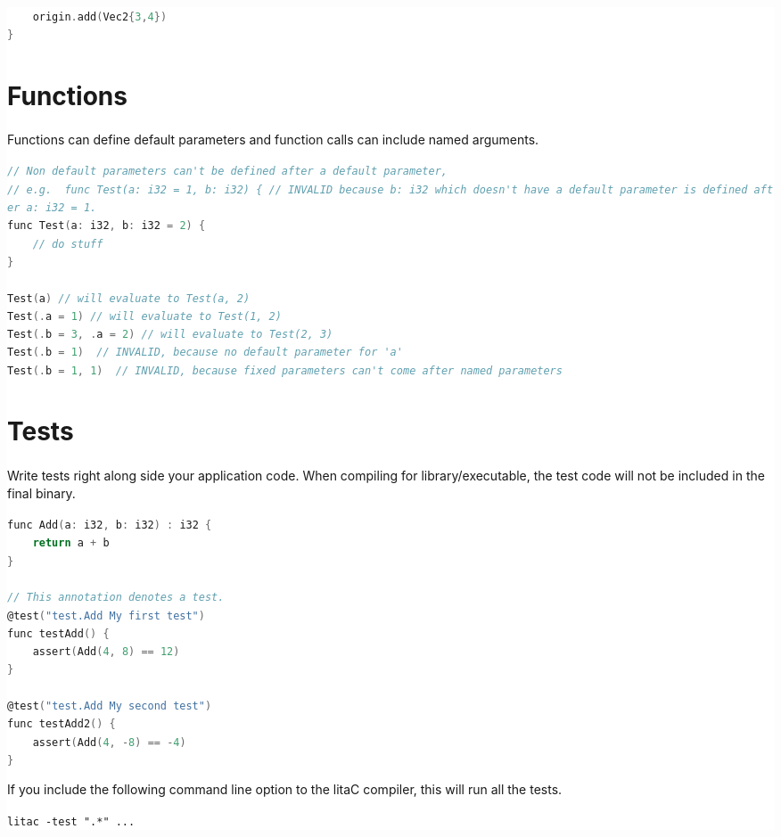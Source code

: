 ```C
    origin.add(Vec2{3,4})
}

```

# Functions
Functions can define default parameters and function calls can include named arguments.

```C
// Non default parameters can't be defined after a default parameter,
// e.g.  func Test(a: i32 = 1, b: i32) { // INVALID because b: i32 which doesn't have a default parameter is defined after a: i32 = 1.
func Test(a: i32, b: i32 = 2) {
    // do stuff
}

Test(a) // will evaluate to Test(a, 2)
Test(.a = 1) // will evaluate to Test(1, 2)
Test(.b = 3, .a = 2) // will evaluate to Test(2, 3)
Test(.b = 1)  // INVALID, because no default parameter for 'a'
Test(.b = 1, 1)  // INVALID, because fixed parameters can't come after named parameters
```

# Tests
Write tests right along side your application code.  When compiling for library/executable, the test code will not be included in the
final binary.

```C
func Add(a: i32, b: i32) : i32 {
    return a + b
}

// This annotation denotes a test.
@test("test.Add My first test")
func testAdd() {
    assert(Add(4, 8) == 12)
}

@test("test.Add My second test")
func testAdd2() {
    assert(Add(4, -8) == -4)
}

```

If you include the following command line option to the litaC compiler, this will run all the tests.

```
litac -test ".*" ...
```

